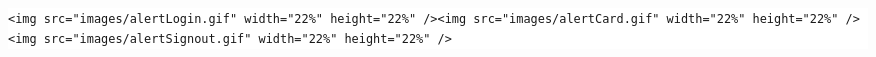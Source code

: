     <img src="images/alertLogin.gif" width="22%" height="22%" /><img src="images/alertCard.gif" width="22%" height="22%" /> <img src="images/alertSignout.gif" width="22%" height="22%" />